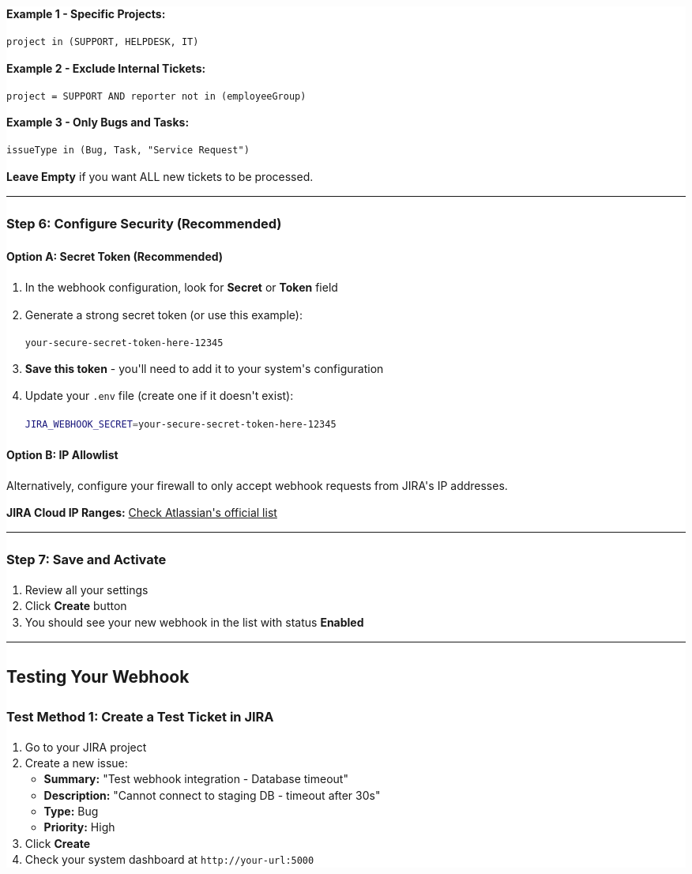 **Example 1 - Specific Projects:**
```jql
project in (SUPPORT, HELPDESK, IT)
```

**Example 2 - Exclude Internal Tickets:**
```jql
project = SUPPORT AND reporter not in (employeeGroup)
```

**Example 3 - Only Bugs and Tasks:**
```jql
issueType in (Bug, Task, "Service Request")
```

**Leave Empty** if you want ALL new tickets to be processed.

---

### Step 6: Configure Security (Recommended)

#### Option A: Secret Token (Recommended)

1. In the webhook configuration, look for **Secret** or **Token** field
2. Generate a strong secret token (or use this example):
   ```
   your-secure-secret-token-here-12345
   ```
3. **Save this token** - you'll need to add it to your system's configuration

4. Update your `.env` file (create one if it doesn't exist):
   ```bash
   JIRA_WEBHOOK_SECRET=your-secure-secret-token-here-12345
   ```

#### Option B: IP Allowlist

Alternatively, configure your firewall to only accept webhook requests from JIRA's IP addresses.

**JIRA Cloud IP Ranges:** [Check Atlassian's official list](https://support.atlassian.com/organization-administration/docs/ip-addresses-and-domains-for-atlassian-cloud-products/)

---

### Step 7: Save and Activate

1. Review all your settings
2. Click **Create** button
3. You should see your new webhook in the list with status **Enabled**

---

## Testing Your Webhook

### Test Method 1: Create a Test Ticket in JIRA

1. Go to your JIRA project
2. Create a new issue:
   - **Summary:** "Test webhook integration - Database timeout"
   - **Description:** "Cannot connect to staging DB - timeout after 30s"
   - **Type:** Bug
   - **Priority:** High
3. Click **Create**
4. Check your system dashboard at `http://your-url:5000`
